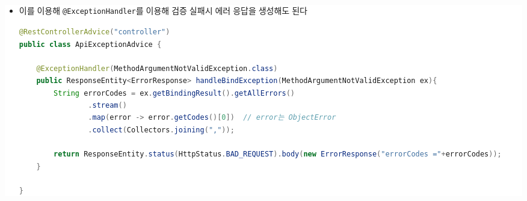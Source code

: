   - 이를 이용해 `@ExceptionHandler`를 이용해 검증 실패시 에러 응답을 생성해도 된다

    ```java
    @RestControllerAdvice("controller")
    public class ApiExceptionAdvice {
    
    	@ExceptionHandler(MethodArgumentNotValidException.class)
    	public ResponseEntity<ErrorResponse> handleBindException(MethodArgumentNotValidException ex){
    		String errorCodes = ex.getBindingResult().getAllErrors()
    				.stream()
    				.map(error -> error.getCodes()[0]) 	// error는 ObjectError
    				.collect(Collectors.joining(","));
    		
    		return ResponseEntity.status(HttpStatus.BAD_REQUEST).body(new ErrorResponse("errorCodes ="+errorCodes));
    	}
    
    }
    ```